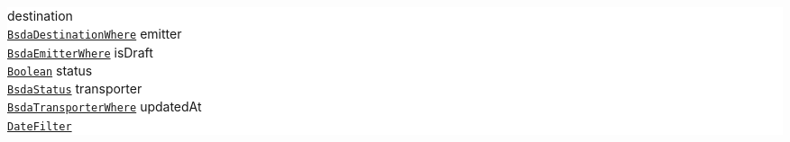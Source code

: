 </td>
</tr>
<tr>
<td>
destination<br />
<a href="/api/inputObjects#bsdadestinationwhere"><code>BsdaDestinationWhere</code></a>
</td>
<td>

</td>
</tr>
<tr>
<td>
emitter<br />
<a href="/api/inputObjects#bsdaemitterwhere"><code>BsdaEmitterWhere</code></a>
</td>
<td>

</td>
</tr>
<tr>
<td>
isDraft<br />
<a href="/api/scalars#boolean"><code>Boolean</code></a>
</td>
<td>

</td>
</tr>
<tr>
<td>
status<br />
<a href="/api/enums#bsdastatus"><code>BsdaStatus</code></a>
</td>
<td>

</td>
</tr>
<tr>
<td>
transporter<br />
<a href="/api/inputObjects#bsdatransporterwhere"><code>BsdaTransporterWhere</code></a>
</td>
<td>

</td>
</tr>
<tr>
<td>
updatedAt<br />
<a href="/api/inputObjects#datefilter"><code>DateFilter</code></a>
</td>
<td>
